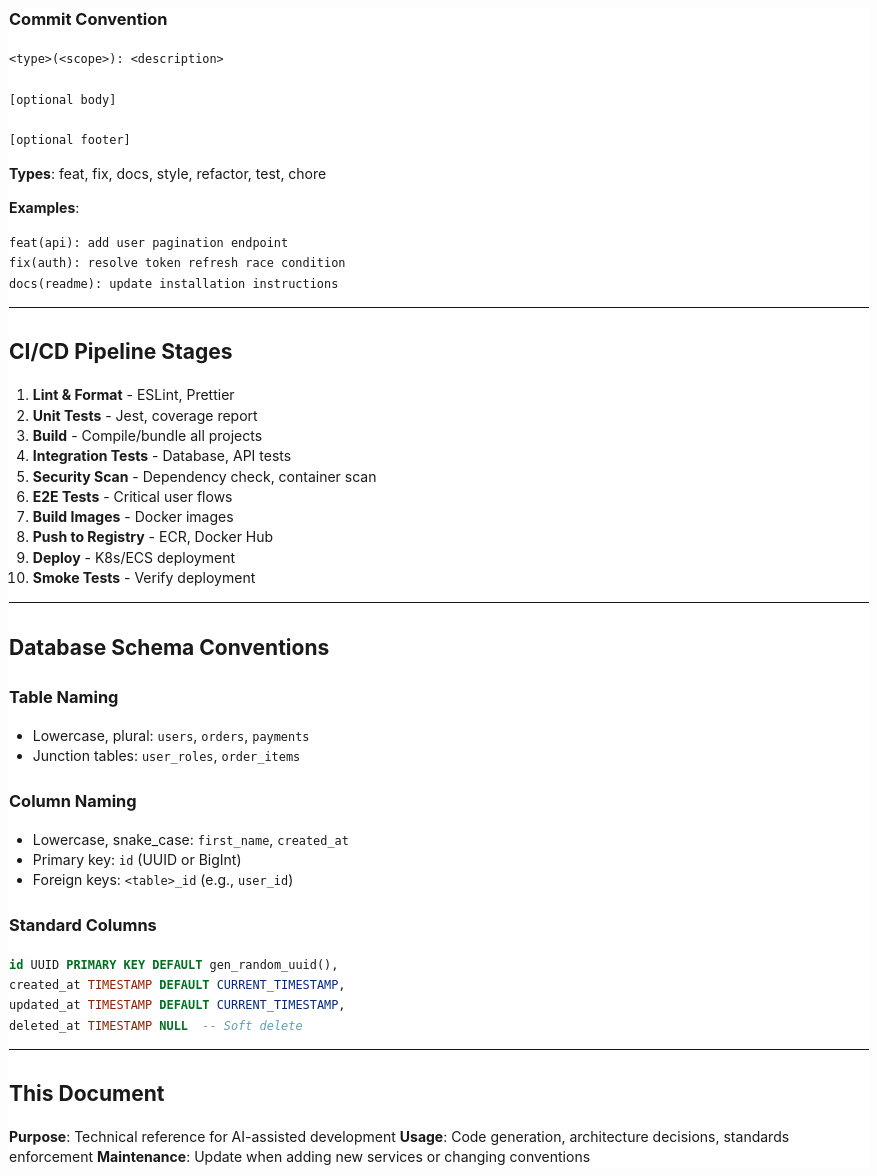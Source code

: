 ### Commit Convention
```
<type>(<scope>): <description>

[optional body]

[optional footer]
```

**Types**: feat, fix, docs, style, refactor, test, chore

**Examples**:
```
feat(api): add user pagination endpoint
fix(auth): resolve token refresh race condition
docs(readme): update installation instructions
```

---

## CI/CD Pipeline Stages

1. **Lint & Format** - ESLint, Prettier
2. **Unit Tests** - Jest, coverage report
3. **Build** - Compile/bundle all projects
4. **Integration Tests** - Database, API tests
5. **Security Scan** - Dependency check, container scan
6. **E2E Tests** - Critical user flows
7. **Build Images** - Docker images
8. **Push to Registry** - ECR, Docker Hub
9. **Deploy** - K8s/ECS deployment
10. **Smoke Tests** - Verify deployment

---

## Database Schema Conventions

### Table Naming
- Lowercase, plural: `users`, `orders`, `payments`
- Junction tables: `user_roles`, `order_items`

### Column Naming
- Lowercase, snake_case: `first_name`, `created_at`
- Primary key: `id` (UUID or BigInt)
- Foreign keys: `<table>_id` (e.g., `user_id`)

### Standard Columns
```sql
id UUID PRIMARY KEY DEFAULT gen_random_uuid(),
created_at TIMESTAMP DEFAULT CURRENT_TIMESTAMP,
updated_at TIMESTAMP DEFAULT CURRENT_TIMESTAMP,
deleted_at TIMESTAMP NULL  -- Soft delete
```

---

## This Document

**Purpose**: Technical reference for AI-assisted development
**Usage**: Code generation, architecture decisions, standards enforcement
**Maintenance**: Update when adding new services or changing conventions
